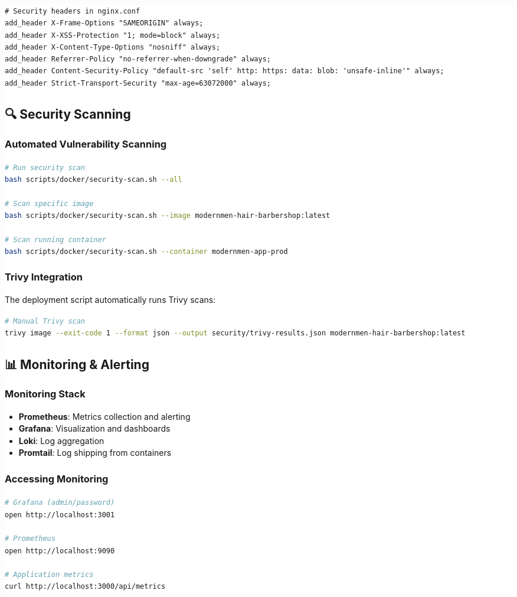 ```nginx
# Security headers in nginx.conf
add_header X-Frame-Options "SAMEORIGIN" always;
add_header X-XSS-Protection "1; mode=block" always;
add_header X-Content-Type-Options "nosniff" always;
add_header Referrer-Policy "no-referrer-when-downgrade" always;
add_header Content-Security-Policy "default-src 'self' http: https: data: blob: 'unsafe-inline'" always;
add_header Strict-Transport-Security "max-age=63072000" always;
```

## 🔍 Security Scanning

### Automated Vulnerability Scanning
```bash
# Run security scan
bash scripts/docker/security-scan.sh --all

# Scan specific image
bash scripts/docker/security-scan.sh --image modernmen-hair-barbershop:latest

# Scan running container
bash scripts/docker/security-scan.sh --container modernmen-app-prod
```

### Trivy Integration
The deployment script automatically runs Trivy scans:

```bash
# Manual Trivy scan
trivy image --exit-code 1 --format json --output security/trivy-results.json modernmen-hair-barbershop:latest
```

## 📊 Monitoring & Alerting

### Monitoring Stack
- **Prometheus**: Metrics collection and alerting
- **Grafana**: Visualization and dashboards
- **Loki**: Log aggregation
- **Promtail**: Log shipping from containers

### Accessing Monitoring
```bash
# Grafana (admin/password)
open http://localhost:3001

# Prometheus
open http://localhost:9090

# Application metrics
curl http://localhost:3000/api/metrics
```

